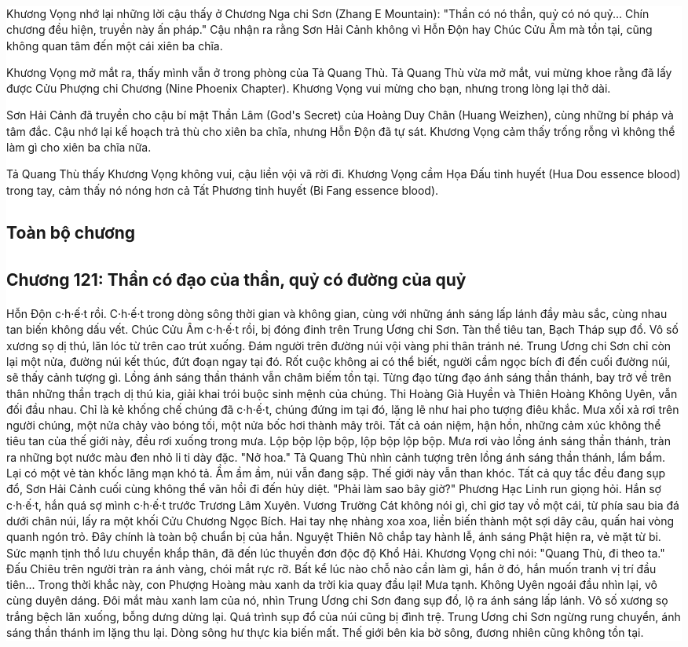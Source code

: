 Khương Vọng nhớ lại những lời cậu thấy ở Chương Nga chi Sơn (Zhang E Mountain): "Thần có nó thần, quỷ có nó quỷ... Chín chương đều hiện, truyền này ấn pháp." Cậu nhận ra rằng Sơn Hải Cảnh không vì Hỗn Độn hay Chúc Cửu Âm mà tồn tại, cũng không quan tâm đến một cái xiên ba chĩa.

Khương Vọng mở mắt ra, thấy mình vẫn ở trong phòng của Tả Quang Thù. Tả Quang Thù vừa mở mắt, vui mừng khoe rằng đã lấy được Cửu Phượng chi Chương (Nine Phoenix Chapter). Khương Vọng vui mừng cho bạn, nhưng trong lòng lại thở dài.

Sơn Hải Cảnh đã truyền cho cậu bí mật Thần Lâm (God's Secret) của Hoàng Duy Chân (Huang Weizhen), cùng những bí pháp và tâm đắc. Cậu nhớ lại kế hoạch trả thù cho xiên ba chĩa, nhưng Hỗn Độn đã tự sát. Khương Vọng cảm thấy trống rỗng vì không thể làm gì cho xiên ba chĩa nữa.

Tả Quang Thù thấy Khương Vọng không vui, cậu liền vội vã rời đi. Khương Vọng cầm Họa Đấu tinh huyết (Hua Dou essence blood) trong tay, cảm thấy nó nóng hơn cả Tất Phương tinh huyết (Bi Fang essence blood).

## Toàn bộ chương

## Chương 121: Thần có đạo của thần, quỷ có đường của quỷ

Hỗn Độn c·h·ế·t rồi.
C·h·ế·t trong dòng sông thời gian và không gian, cùng với những ánh sáng lấp lánh đầy màu sắc, cùng nhau tan biến không dấu vết.
Chúc Cửu Âm c·h·ế·t rồi, bị đóng đinh trên Trung Ương chi Sơn.
Tàn thể tiêu tan, Bạch Tháp sụp đổ.
Vô số xương sọ dị thú, lăn lóc từ trên cao trút xuống.
Đám người trên đường núi vội vàng phi thân tránh né.
Trung Ương chi Sơn chỉ còn lại một nửa, đường núi kết thúc, đứt đoạn ngay tại đó.
Rốt cuộc không ai có thể biết, người cầm ngọc bích đi đến cuối đường núi, sẽ thấy cảnh tượng gì.
Lồng ánh sáng thần thánh vẫn châm biếm tồn tại.
Từng đạo từng đạo ánh sáng thần thánh, bay trở về trên thân những thần trạch dị thú kia, giải khai trói buộc sinh mệnh của chúng.
Thi Hoàng Già Huyền và Thiên Hoàng Không Uyên, vẫn đối đầu nhau.
Chỉ là kẻ khống chế chúng đã c·h·ế·t, chúng đứng im tại đó, lặng lẽ như hai pho tượng điêu khắc.
Mưa xối xả rơi trên người chúng, một nửa chảy vào bóng tối, một nửa bốc hơi thành mây trôi.
Tất cả oán niệm, hận hồn, những cảm xúc không thể tiêu tan của thế giới này, đều rơi xuống trong mưa.
Lộp bộp lộp bộp, lộp bộp lộp bộp.
Mưa rơi vào lồng ánh sáng thần thánh, tràn ra những bọt nước màu đen nhỏ li ti dày đặc.
"Nở hoa." Tả Quang Thù nhìn cảnh tượng trên lồng ánh sáng thần thánh, lẩm bẩm.
Lại có một vẻ tàn khốc lãng mạn khó tả.
Ầm ầm ầm, núi vẫn đang sập.
Thế giới này vẫn than khóc.
Tất cả quy tắc đều đang sụp đổ, Sơn Hải Cảnh cuối cùng không thể vãn hồi đi đến hủy diệt.
"Phải làm sao bây giờ?" Phương Hạc Linh run giọng hỏi.
Hắn sợ c·h·ế·t, hắn quá sợ mình c·h·ế·t trước Trương Lâm Xuyên.
Vương Trường Cát không nói gì, chỉ giơ tay vồ một cái, từ phía sau bia đá dưới chân núi, lấy ra một khối Cửu Chương Ngọc Bích. Hai tay nhẹ nhàng xoa xoa, liền biến thành một sợi dây câu, quấn hai vòng quanh ngón trỏ.
Đây chính là toàn bộ chuẩn bị của hắn.
Nguyệt Thiên Nô chắp tay hành lễ, ánh sáng Phật hiện ra, vẻ mặt từ bi. Sức mạnh tịnh thổ lưu chuyển khắp thân, đã đến lúc thuyền đơn độc độ Khổ Hải.
Khương Vọng chỉ nói: "Quang Thù, đi theo ta."
Đấu Chiêu trên người tràn ra ánh vàng, chói mắt rực rỡ. Bất kể lúc nào chỗ nào cần làm gì, hắn ở đó, hắn muốn tranh vị trí đầu tiên...
Trong thời khắc này, con Phượng Hoàng màu xanh da trời kia quay đầu lại!
Mưa tạnh.
Không Uyên ngoái đầu nhìn lại, vô cùng duyên dáng.
Đôi mắt màu xanh lam của nó, nhìn Trung Ương chi Sơn đang sụp đổ, lộ ra ánh sáng lấp lánh.
Vô số xương sọ trắng bệch lăn xuống, bỗng dưng dừng lại.
Quá trình sụp đổ của núi cũng bị đình trệ.
Trung Ương chi Sơn ngừng rung chuyển, ánh sáng thần thánh im lặng thu lại.
Dòng sông hư thực kia biến mất. Thế giới bên kia bờ sông, đương nhiên cũng không tồn tại.